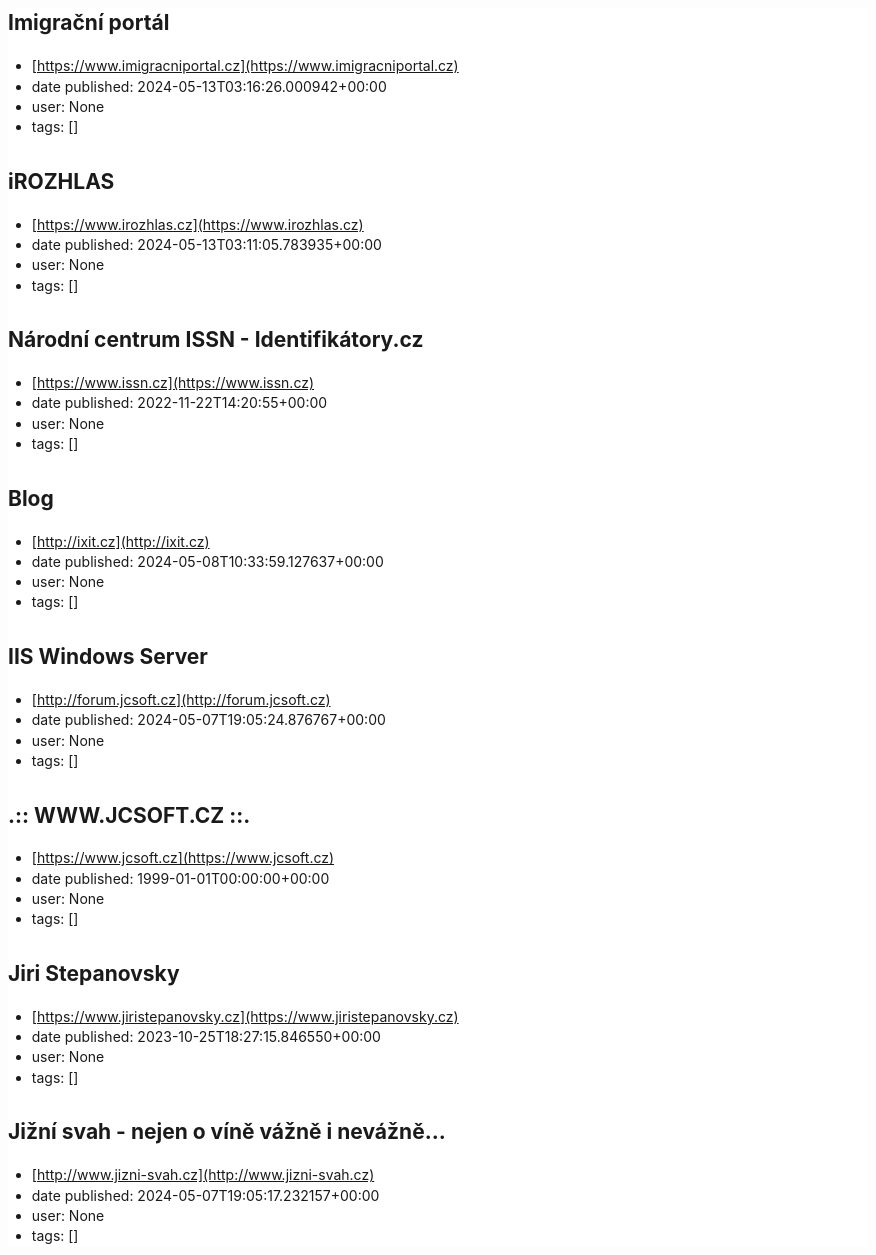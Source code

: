 ## Imigrační portál
 - [https://www.imigracniportal.cz](https://www.imigracniportal.cz)
 - date published: 2024-05-13T03:16:26.000942+00:00
 - user: None
 - tags: []

## iROZHLAS
 - [https://www.irozhlas.cz](https://www.irozhlas.cz)
 - date published: 2024-05-13T03:11:05.783935+00:00
 - user: None
 - tags: []

## Národní centrum ISSN - Identifikátory.cz
 - [https://www.issn.cz](https://www.issn.cz)
 - date published: 2022-11-22T14:20:55+00:00
 - user: None
 - tags: []

## Blog
 - [http://ixit.cz](http://ixit.cz)
 - date published: 2024-05-08T10:33:59.127637+00:00
 - user: None
 - tags: []

## IIS Windows Server
 - [http://forum.jcsoft.cz](http://forum.jcsoft.cz)
 - date published: 2024-05-07T19:05:24.876767+00:00
 - user: None
 - tags: []

## .:: WWW.JCSOFT.CZ ::.
 - [https://www.jcsoft.cz](https://www.jcsoft.cz)
 - date published: 1999-01-01T00:00:00+00:00
 - user: None
 - tags: []

## Jiri Stepanovsky
 - [https://www.jiristepanovsky.cz](https://www.jiristepanovsky.cz)
 - date published: 2023-10-25T18:27:15.846550+00:00
 - user: None
 - tags: []

## Jižní svah - nejen o víně vážně i nevážně...
 - [http://www.jizni-svah.cz](http://www.jizni-svah.cz)
 - date published: 2024-05-07T19:05:17.232157+00:00
 - user: None
 - tags: []
